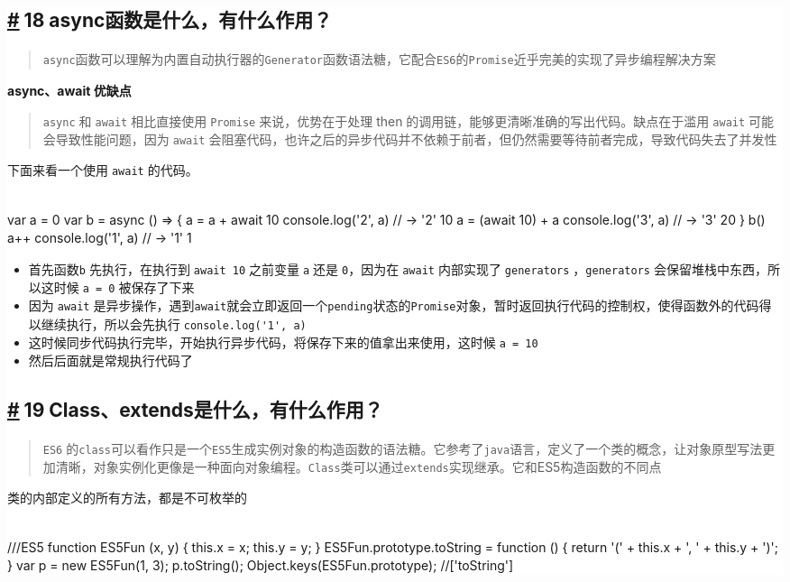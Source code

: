 
## [#](4-ES6模块.html#_18-async函数是什么-有什么作用) 18 async函数是什么，有什么作用？

> `async`函数可以理解为内置自动执行器的`Generator`函数语法糖，它配合`ES6`的`Promise`近乎完美的实现了异步编程解决方案

**async、await 优缺点**

> `async` 和 `await` 相比直接使用 `Promise` 来说，优势在于处理 then 的调用链，能够更清晰准确的写出代码。缺点在于滥用
> `await` 可能会导致性能问题，因为 `await` 会阻塞代码，也许之后的异步代码并不依赖于前者，但仍然需要等待前者完成，导致代码失去了并发性

下面来看一个使用 `await` 的代码。


​    
    var a = 0
    var b = async () => {
      a = a + await 10
      console.log('2', a) // -> '2' 10
      a = (await 10) + a
      console.log('3', a) // -> '3' 20
    }
    b()
    a++
    console.log('1', a) // -> '1' 1


  * 首先函数`b` 先执行，在执行到 `await 10` 之前变量 `a` 还是 `0`，因为在 `await` 内部实现了 `generators` ，`generators` 会保留堆栈中东西，所以这时候 `a = 0` 被保存了下来
  * 因为 `await` 是异步操作，遇到`await`就会立即返回一个`pending`状态的`Promise`对象，暂时返回执行代码的控制权，使得函数外的代码得以继续执行，所以会先执行 `console.log('1', a)`
  * 这时候同步代码执行完毕，开始执行异步代码，将保存下来的值拿出来使用，这时候 `a = 10`
  * 然后后面就是常规执行代码了

## [#](4-ES6模块.html#_19-class、extends是什么-有什么作用) 19 Class、extends是什么，有什么作用？

> `ES6`
> 的`class`可以看作只是一个`ES5`生成实例对象的构造函数的语法糖。它参考了`java`语言，定义了一个类的概念，让对象原型写法更加清晰，对象实例化更像是一种面向对象编程。`Class`类可以通过`extends`实现继承。它和ES5构造函数的不同点

类的内部定义的所有方法，都是不可枚举的


​    
    ///ES5
    function ES5Fun (x, y) {
    	this.x = x;
    	this.y = y;
    }
    ES5Fun.prototype.toString = function () {
    	 return '(' + this.x + ', ' + this.y + ')';
    }
    var p = new ES5Fun(1, 3);
    p.toString();
    Object.keys(ES5Fun.prototype); //['toString']
    